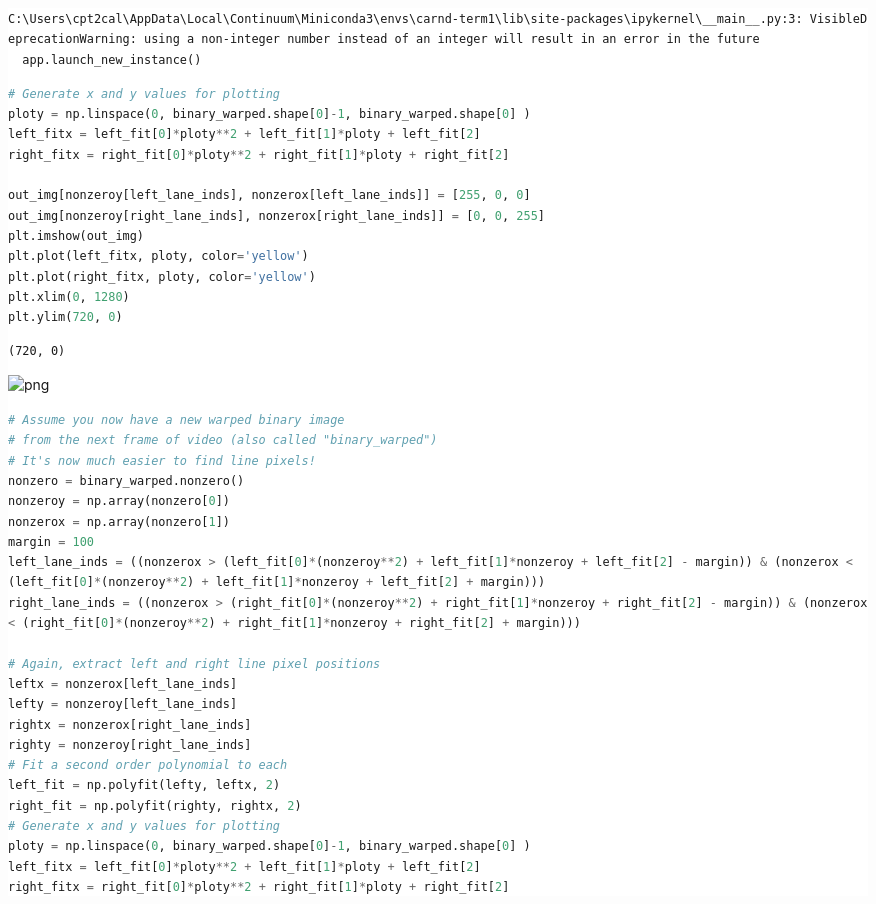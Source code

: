     C:\Users\cpt2cal\AppData\Local\Continuum\Miniconda3\envs\carnd-term1\lib\site-packages\ipykernel\__main__.py:3: VisibleDeprecationWarning: using a non-integer number instead of an integer will result in an error in the future
      app.launch_new_instance()
    


```python
# Generate x and y values for plotting
ploty = np.linspace(0, binary_warped.shape[0]-1, binary_warped.shape[0] )
left_fitx = left_fit[0]*ploty**2 + left_fit[1]*ploty + left_fit[2]
right_fitx = right_fit[0]*ploty**2 + right_fit[1]*ploty + right_fit[2]

out_img[nonzeroy[left_lane_inds], nonzerox[left_lane_inds]] = [255, 0, 0]
out_img[nonzeroy[right_lane_inds], nonzerox[right_lane_inds]] = [0, 0, 255]
plt.imshow(out_img)
plt.plot(left_fitx, ploty, color='yellow')
plt.plot(right_fitx, ploty, color='yellow')
plt.xlim(0, 1280)
plt.ylim(720, 0)
```




    (720, 0)




![png](output_57_1.png)



```python
# Assume you now have a new warped binary image 
# from the next frame of video (also called "binary_warped")
# It's now much easier to find line pixels!
nonzero = binary_warped.nonzero()
nonzeroy = np.array(nonzero[0])
nonzerox = np.array(nonzero[1])
margin = 100
left_lane_inds = ((nonzerox > (left_fit[0]*(nonzeroy**2) + left_fit[1]*nonzeroy + left_fit[2] - margin)) & (nonzerox < (left_fit[0]*(nonzeroy**2) + left_fit[1]*nonzeroy + left_fit[2] + margin))) 
right_lane_inds = ((nonzerox > (right_fit[0]*(nonzeroy**2) + right_fit[1]*nonzeroy + right_fit[2] - margin)) & (nonzerox < (right_fit[0]*(nonzeroy**2) + right_fit[1]*nonzeroy + right_fit[2] + margin)))  

# Again, extract left and right line pixel positions
leftx = nonzerox[left_lane_inds]
lefty = nonzeroy[left_lane_inds] 
rightx = nonzerox[right_lane_inds]
righty = nonzeroy[right_lane_inds]
# Fit a second order polynomial to each
left_fit = np.polyfit(lefty, leftx, 2)
right_fit = np.polyfit(righty, rightx, 2)
# Generate x and y values for plotting
ploty = np.linspace(0, binary_warped.shape[0]-1, binary_warped.shape[0] )
left_fitx = left_fit[0]*ploty**2 + left_fit[1]*ploty + left_fit[2]
right_fitx = right_fit[0]*ploty**2 + right_fit[1]*ploty + right_fit[2]
```
